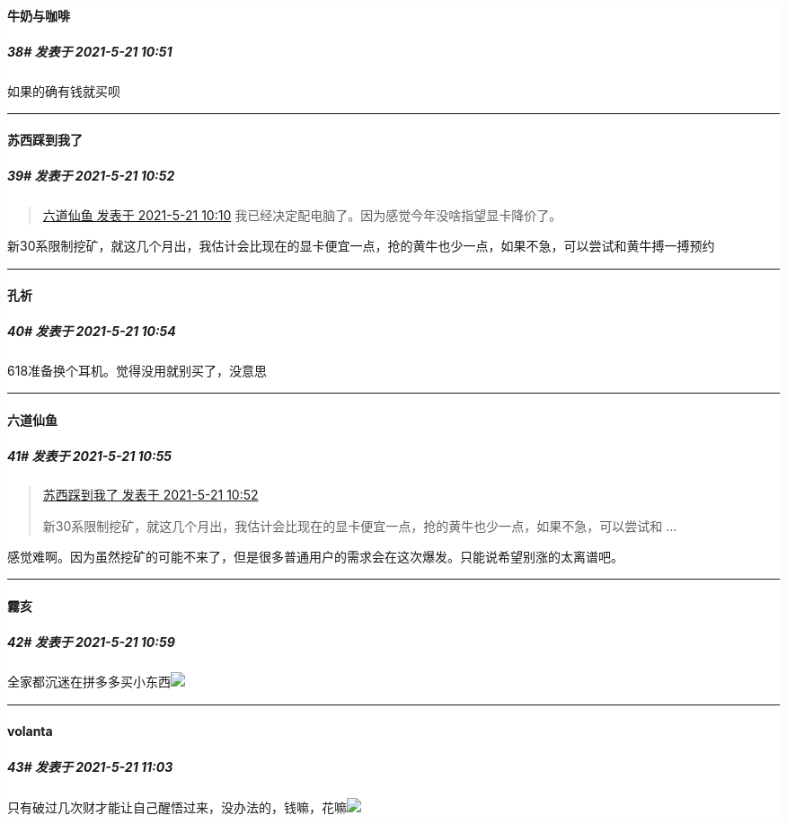 ####  牛奶与咖啡  
##### 38#       发表于 2021-5-21 10:51


如果的确有钱就买呗


*****

####  苏西踩到我了  
##### 39#       发表于 2021-5-21 10:52


<blockquote><a href="httphttps://bbs.saraba1st.com/2b/forum.php?mod=redirect&amp;goto=findpost&amp;pid=51320761&amp;ptid=2005183" target="_blank">六道仙鱼 发表于 2021-5-21 10:10</a>
我已经决定配电脑了。因为感觉今年没啥指望显卡降价了。</blockquote>
新30系限制挖矿，就这几个月出，我估计会比现在的显卡便宜一点，抢的黄牛也少一点，如果不急，可以尝试和黄牛搏一搏预约


*****

####  孔祈  
##### 40#       发表于 2021-5-21 10:54


618准备换个耳机。觉得没用就别买了，没意思


*****

####  六道仙鱼  
##### 41#       发表于 2021-5-21 10:55


<blockquote><a href="httphttps://bbs.saraba1st.com/2b/forum.php?mod=redirect&amp;goto=findpost&amp;pid=51321278&amp;ptid=2005183" target="_blank">苏西踩到我了 发表于 2021-5-21 10:52</a>

新30系限制挖矿，就这几个月出，我估计会比现在的显卡便宜一点，抢的黄牛也少一点，如果不急，可以尝试和 ...</blockquote>
感觉难啊。因为虽然挖矿的可能不来了，但是很多普通用户的需求会在这次爆发。只能说希望别涨的太离谱吧。


*****

####  霧亥  
##### 42#       发表于 2021-5-21 10:59


全家都沉迷在拼多多买小东西<img src="https://static.saraba1st.com/image/smiley/face2017/001.png" referrerpolicy="no-referrer">


*****

####  volanta  
##### 43#       发表于 2021-5-21 11:03


只有破过几次财才能让自己醒悟过来，没办法的，钱嘛，花嘛<img src="https://static.saraba1st.com/image/smiley/face2017/066.png" referrerpolicy="no-referrer">
